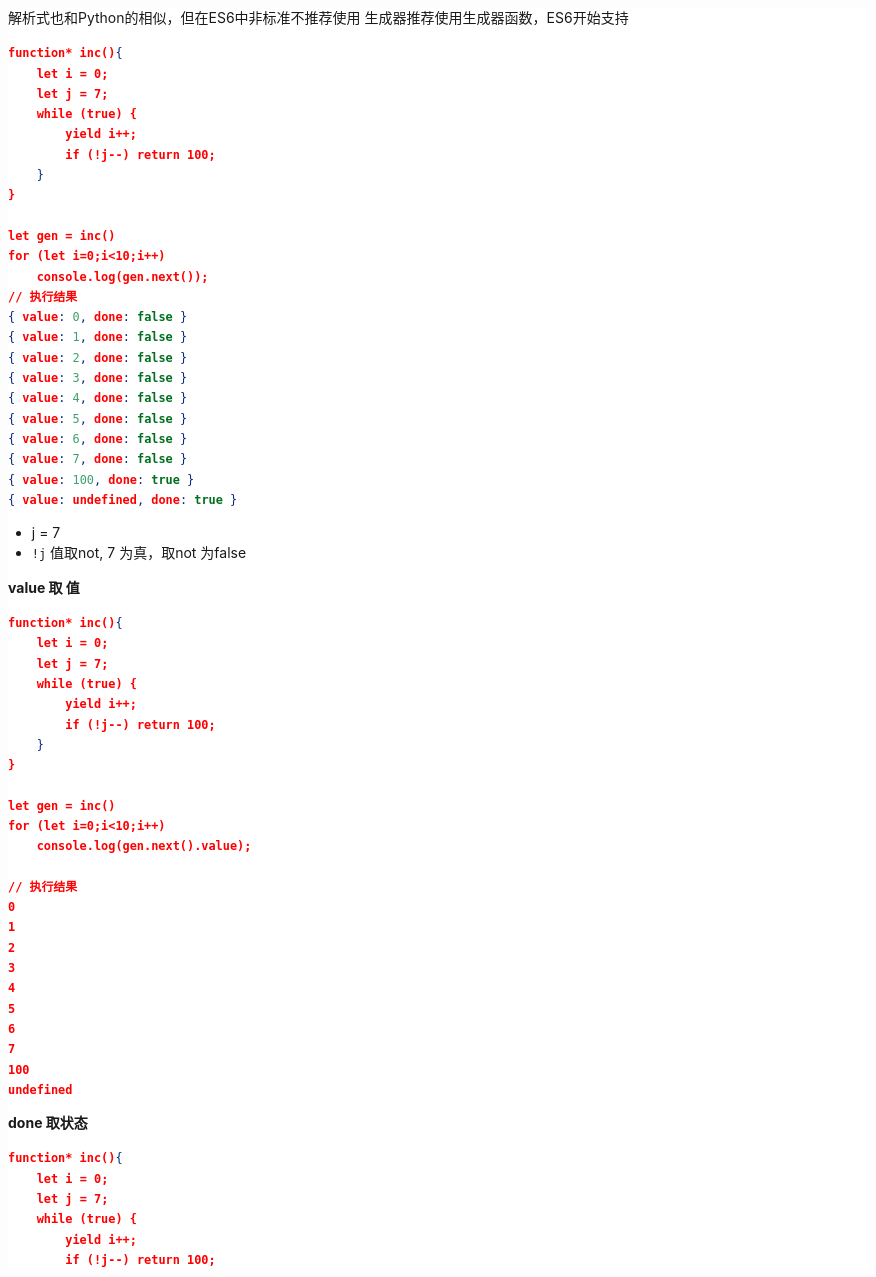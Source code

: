 解析式也和Python的相似，但在ES6中非标准不推荐使用
生成器推荐使用生成器函数，ES6开始支持
```json
function* inc(){
    let i = 0;
    let j = 7;
    while (true) {
        yield i++;
        if (!j--) return 100;
    }
}

let gen = inc()
for (let i=0;i<10;i++)
    console.log(gen.next());
// 执行结果
{ value: 0, done: false }
{ value: 1, done: false }
{ value: 2, done: false }
{ value: 3, done: false }
{ value: 4, done: false }
{ value: 5, done: false }
{ value: 6, done: false }
{ value: 7, done: false }
{ value: 100, done: true }
{ value: undefined, done: true }
```
- j = 7
- `!j` 值取not, 7 为真，取not 为false

**value  取 值**
```json
function* inc(){
    let i = 0;
    let j = 7;
    while (true) {
        yield i++;
        if (!j--) return 100;
    }
}

let gen = inc()
for (let i=0;i<10;i++)
    console.log(gen.next().value);

// 执行结果
0
1
2
3
4
5
6
7
100
undefined
```
**done 取状态**
```json
function* inc(){
    let i = 0;
    let j = 7;
    while (true) {
        yield i++;
        if (!j--) return 100;
```